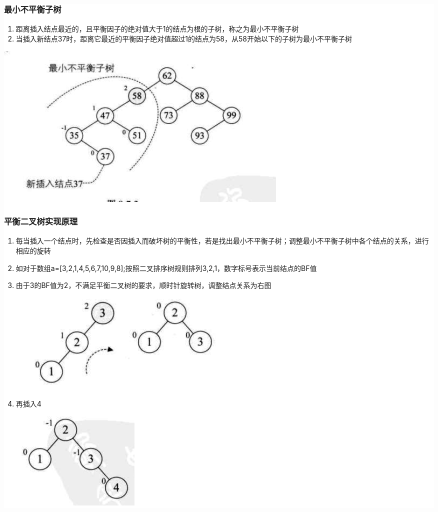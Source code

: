 ### 最小不平衡子树

1. 距离插入结点最近的，且平衡因子的绝对值大于1的结点为根的子树，称之为最小不平衡子树
2. 当插入新结点37时，距离它最近的平衡因子绝对值超过1的结点为58，从58开始以下的子树为最小不平衡子树

![image](7-查找.assets/image180.png)

### 平衡二叉树实现原理

1. 每当插入一个结点时，先检查是否因插入而破坏树的平衡性，若是找出最小不平衡子树；调整最小不平衡子树中各个结点的关系，进行相应的旋转

2. 如对于数组a=\[3,2,1,4,5,6,7,10,9,8\];按照二叉排序树规则排列3,2,1，数字标号表示当前结点的BF值

3. 由于3的BF值为2，不满足平衡二叉树的要求，顺时针旋转树，调整结点关系为右图![image](7-查找.assets/image181.png)

4. 再插入4

	![image](7-查找.assets/image182.png)

